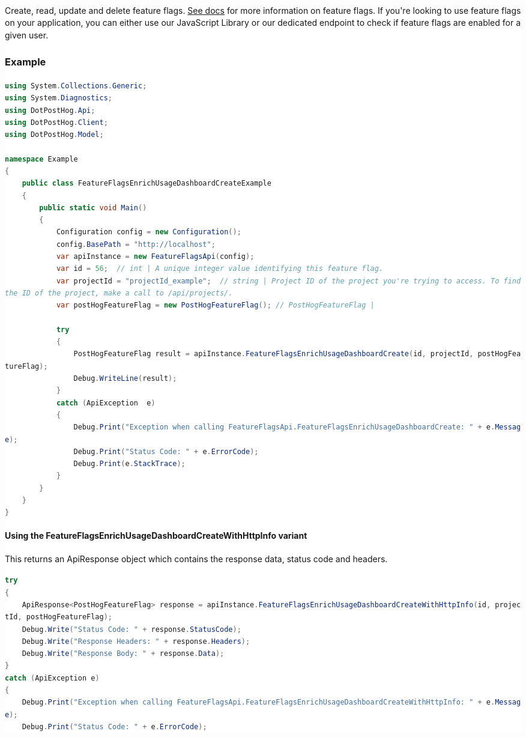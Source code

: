 

Create, read, update and delete feature flags. [See docs](https://posthog.com/docs/user-guides/feature-flags) for more information on feature flags.  If you're looking to use feature flags on your application, you can either use our JavaScript Library or our dedicated endpoint to check if feature flags are enabled for a given user.

### Example
```csharp
using System.Collections.Generic;
using System.Diagnostics;
using DotPostHog.Api;
using DotPostHog.Client;
using DotPostHog.Model;

namespace Example
{
    public class FeatureFlagsEnrichUsageDashboardCreateExample
    {
        public static void Main()
        {
            Configuration config = new Configuration();
            config.BasePath = "http://localhost";
            var apiInstance = new FeatureFlagsApi(config);
            var id = 56;  // int | A unique integer value identifying this feature flag.
            var projectId = "projectId_example";  // string | Project ID of the project you're trying to access. To find the ID of the project, make a call to /api/projects/.
            var postHogFeatureFlag = new PostHogFeatureFlag(); // PostHogFeatureFlag | 

            try
            {
                PostHogFeatureFlag result = apiInstance.FeatureFlagsEnrichUsageDashboardCreate(id, projectId, postHogFeatureFlag);
                Debug.WriteLine(result);
            }
            catch (ApiException  e)
            {
                Debug.Print("Exception when calling FeatureFlagsApi.FeatureFlagsEnrichUsageDashboardCreate: " + e.Message);
                Debug.Print("Status Code: " + e.ErrorCode);
                Debug.Print(e.StackTrace);
            }
        }
    }
}
```

#### Using the FeatureFlagsEnrichUsageDashboardCreateWithHttpInfo variant
This returns an ApiResponse object which contains the response data, status code and headers.

```csharp
try
{
    ApiResponse<PostHogFeatureFlag> response = apiInstance.FeatureFlagsEnrichUsageDashboardCreateWithHttpInfo(id, projectId, postHogFeatureFlag);
    Debug.Write("Status Code: " + response.StatusCode);
    Debug.Write("Response Headers: " + response.Headers);
    Debug.Write("Response Body: " + response.Data);
}
catch (ApiException e)
{
    Debug.Print("Exception when calling FeatureFlagsApi.FeatureFlagsEnrichUsageDashboardCreateWithHttpInfo: " + e.Message);
    Debug.Print("Status Code: " + e.ErrorCode);
```